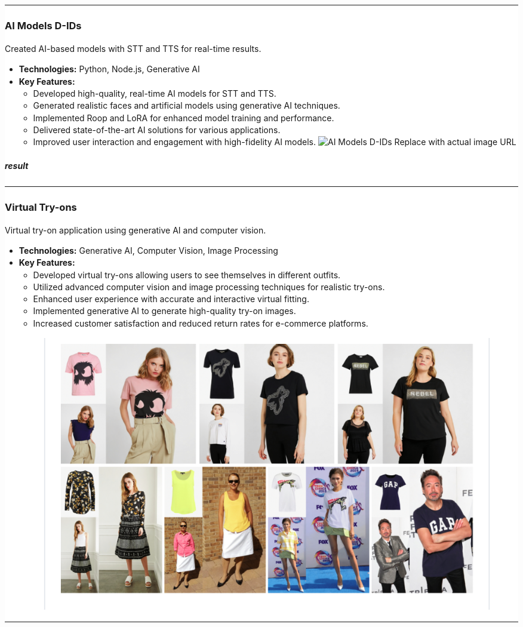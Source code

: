 
---

### AI Models D-IDs
Created AI-based models with STT and TTS for real-time results.

- **Technologies:** Python, Node.js, Generative AI
- **Key Features:**
  - Developed high-quality, real-time AI models for STT and TTS.
  - Generated realistic faces and artificial models using generative AI techniques.
  - Implemented Roop and LoRA for enhanced model training and performance.
  - Delivered state-of-the-art AI solutions for various applications.
  - Improved user interaction and engagement with high-fidelity AI models.
![AI Models D-IDs]("public/aimodel.mp4") Replace with actual image URL

#####  result
<video controls>
    <source src="/public/aimodel.mp4" type="video/mp4">
    Your browser does not support the video tag.
</video>

---

### Virtual Try-ons
Virtual try-on application using generative AI and computer vision.

- **Technologies:** Generative AI, Computer Vision, Image Processing
- **Key Features:**
  - Developed virtual try-ons allowing users to see themselves in different outfits.
  - Utilized advanced computer vision and image processing techniques for realistic try-ons.
  - Enhanced user experience with accurate and interactive virtual fitting.
  - Implemented generative AI to generate high-quality try-on images.
  - Increased customer satisfaction and reduced return rates for e-commerce platforms.

![Virtual Try-ons](/public/viton.png) 

---